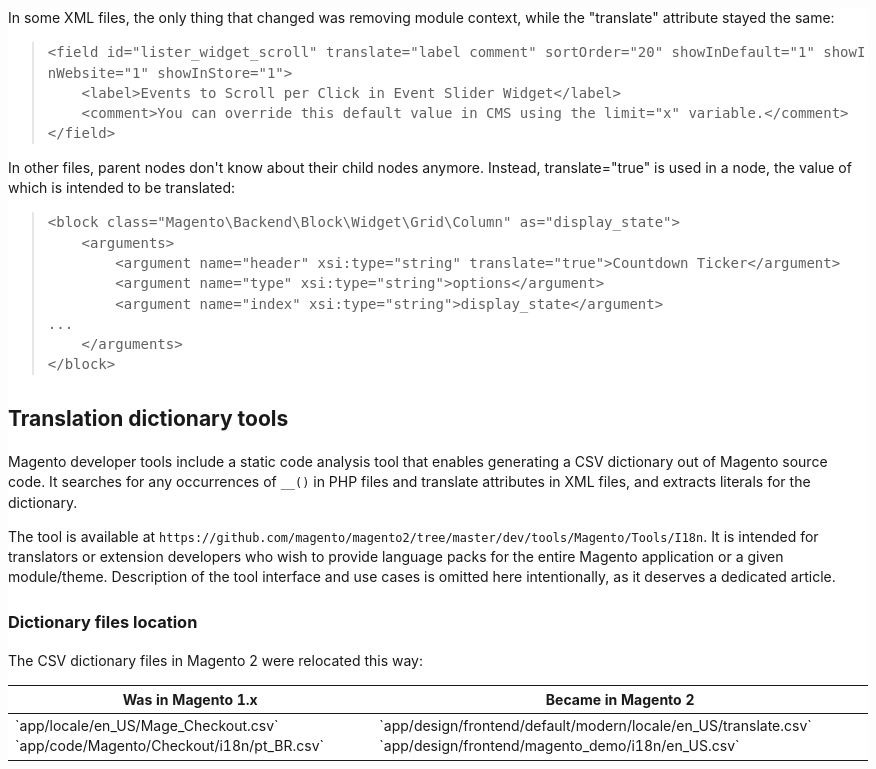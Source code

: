 In some XML files, the only thing that changed was removing module context, while the "translate" attribute stayed the same:

<blockquote>
<pre>
&lt;field id="lister_widget_scroll" translate="label comment" sortOrder="20" showInDefault="1" showInWebsite="1" showInStore="1">
    &lt;label>Events to Scroll per Click in Event Slider Widget&lt;/label>
    &lt;comment>You can override this default value in CMS using the limit="x" variable.&lt;/comment>
&lt;/field>
</pre>
</blockquote>

In other files, parent nodes don't know about their child nodes anymore. Instead, translate="true" is used in a node, the value of which is intended to be translated:

<blockquote>
<pre>
&lt;block class="Magento\Backend\Block\Widget\Grid\Column" as="display_state">
    &lt;arguments>
        &lt;argument name="header" xsi:type="string" translate="true">Countdown Ticker&lt;/argument>
        &lt;argument name="type" xsi:type="string">options&lt;/argument>
        &lt;argument name="index" xsi:type="string">display_state&lt;/argument>
...
    &lt;/arguments>
&lt;/block>
</pre>
</blockquote>

## Translation dictionary tools

Magento developer tools include a static code analysis tool that enables generating a CSV dictionary out of Magento source code. It searches for any occurrences of `__()` in PHP files and translate attributes in XML files, and extracts literals for the dictionary.

The tool is available at `https://github.com/magento/magento2/tree/master/dev/tools/Magento/Tools/I18n`. It is intended for translators or extension developers who wish to provide language packs for the entire Magento application or a given module/theme. Description of the tool interface and use cases is omitted here intentionally, as it deserves a dedicated article.

### Dictionary files location

The CSV dictionary files in Magento 2 were relocated this way:

<table>
<thead>
<tr>
<th>Was in Magento 1.x</th>
<th>Became in Magento 2</th>
</tr>
</thead>
<tbody>
<tr>
<td>`app/locale/en_US/Mage_Checkout.csv`
`app/code/Magento/Checkout/i18n/pt_BR.csv`</td>
<td>`app/design/frontend/default/modern/locale/en_US/translate.csv`
`app/design/frontend/magento_demo/i18n/en_US.csv`</td>
</tr>
</tbody>
</table>
